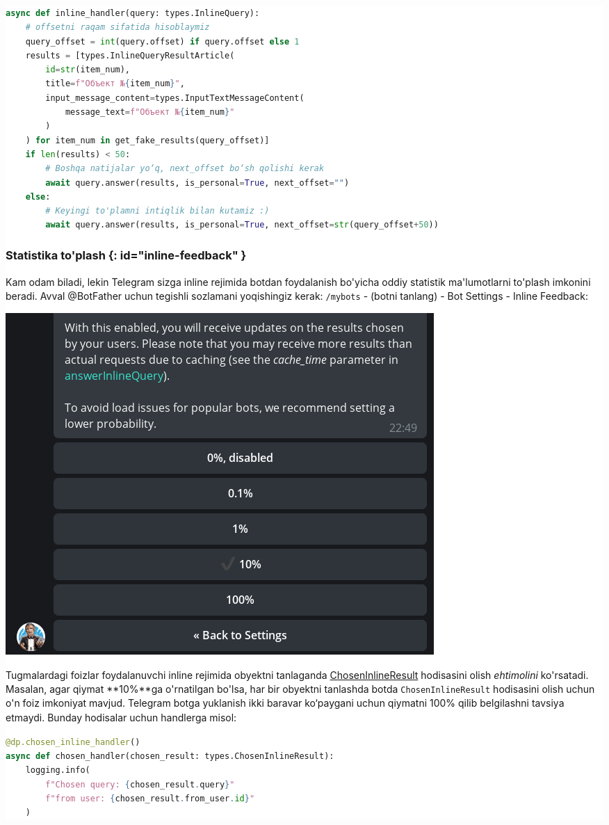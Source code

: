 ```python
async def inline_handler(query: types.InlineQuery):
    # offsetni raqam sifatida hisoblaymiz
    query_offset = int(query.offset) if query.offset else 1
    results = [types.InlineQueryResultArticle(
        id=str(item_num),
        title=f"Объект №{item_num}",
        input_message_content=types.InputTextMessageContent(
            message_text=f"Объект №{item_num}"
        )
    ) for item_num in get_fake_results(query_offset)]
    if len(results) < 50:
        # Boshqa natijalar yo‘q, next_offset bo‘sh qolishi kerak
        await query.answer(results, is_personal=True, next_offset="")
    else:
        # Keyingi to'plamni intiqlik bilan kutamiz :)
        await query.answer(results, is_personal=True, next_offset=str(query_offset+50))
```

### Statistika to'plash {: id="inline-feedback" }

Kam odam biladi, lekin Telegram sizga inline rejimida botdan foydalanish bo'yicha oddiy statistik ma'lumotlarni to'plash imkonini beradi. Avval @BotFather uchun tegishli sozlamani yoqishingiz kerak: `/mybots` - (botni tanlang) - Bot Settings - Inline Feedback:

![Пример работы бота @imdb в инлайн-режиме](../images/inline_mode/botfather_inline_feedback.png)

Tugmalardagi foizlar foydalanuvchi inline rejimida obyektni tanlaganda [ChosenInlineResult](https://core.telegram.org/bots/api#choseninlineresult) hodisasini olish _ehtimolini_ ko'rsatadi. Masalan, agar qiymat **10%**ga o'rnatilgan bo'lsa, har bir obyektni tanlashda botda `ChosenInlineResult` hodisasini olish uchun o'n foiz imkoniyat mavjud. Telegram botga yuklanish ikki baravar ko‘paygani uchun qiymatni 100% qilib belgilashni tavsiya etmaydi. Bunday hodisalar uchun handlerga misol:

```python
@dp.chosen_inline_handler()
async def chosen_handler(chosen_result: types.ChosenInlineResult):
    logging.info(
        f"Chosen query: {chosen_result.query}"
        f"from user: {chosen_result.from_user.id}"
    )
```